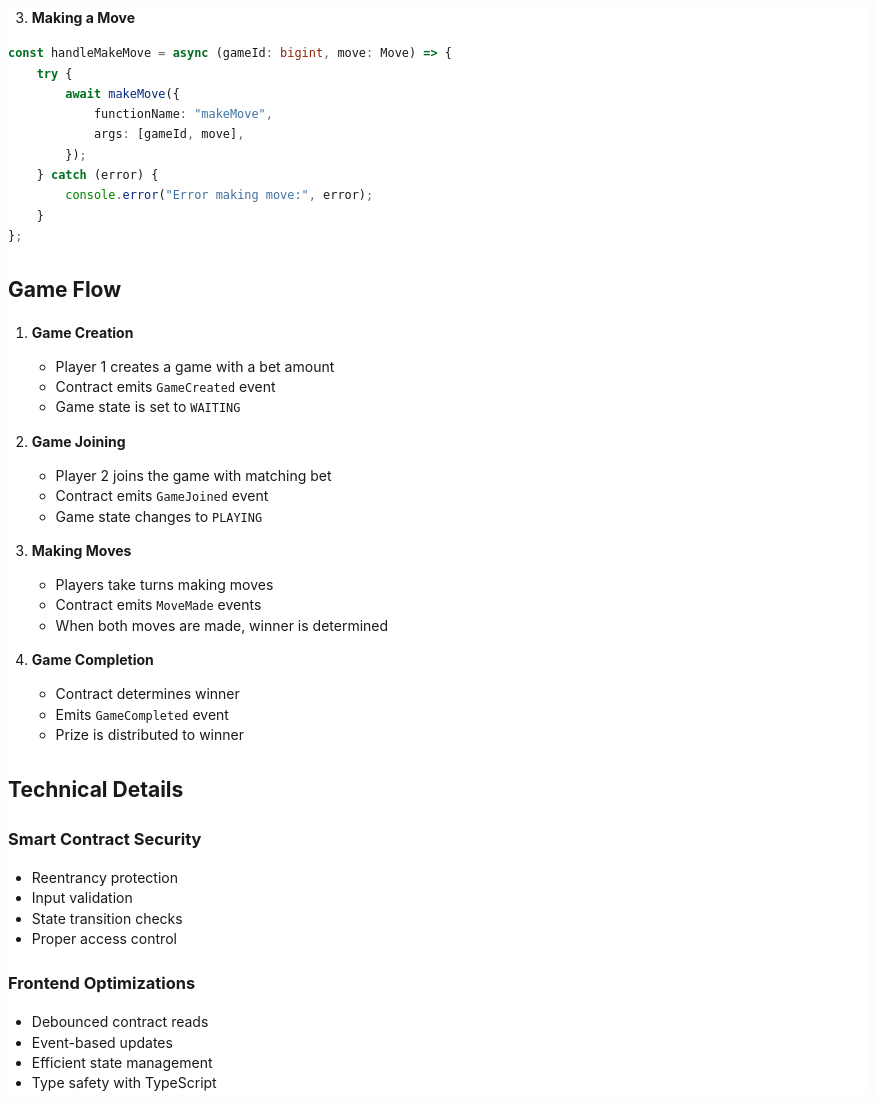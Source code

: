 3. **Making a Move**

```typescript
const handleMakeMove = async (gameId: bigint, move: Move) => {
    try {
        await makeMove({
            functionName: "makeMove",
            args: [gameId, move],
        });
    } catch (error) {
        console.error("Error making move:", error);
    }
};
```

## Game Flow

1. **Game Creation**

    - Player 1 creates a game with a bet amount
    - Contract emits `GameCreated` event
    - Game state is set to `WAITING`

2. **Game Joining**

    - Player 2 joins the game with matching bet
    - Contract emits `GameJoined` event
    - Game state changes to `PLAYING`

3. **Making Moves**

    - Players take turns making moves
    - Contract emits `MoveMade` events
    - When both moves are made, winner is determined

4. **Game Completion**
    - Contract determines winner
    - Emits `GameCompleted` event
    - Prize is distributed to winner

## Technical Details

### Smart Contract Security

-   Reentrancy protection
-   Input validation
-   State transition checks
-   Proper access control

### Frontend Optimizations

-   Debounced contract reads
-   Event-based updates
-   Efficient state management
-   Type safety with TypeScript

